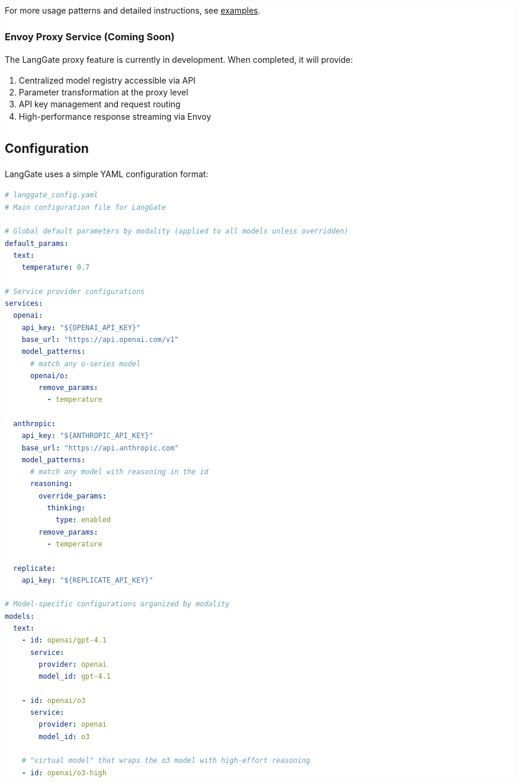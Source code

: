 For more usage patterns and detailed instructions, see  [examples](examples/README.md).

### Envoy Proxy Service (Coming Soon)

The LangGate proxy feature is currently in development. When completed, it will provide:

1. Centralized model registry accessible via API
2. Parameter transformation at the proxy level
3. API key management and request routing
4. High-performance response streaming via Envoy

## Configuration

LangGate uses a simple YAML configuration format:

```yaml
# langgate_config.yaml
# Main configuration file for LangGate

# Global default parameters by modality (applied to all models unless overridden)
default_params:
  text:
    temperature: 0.7

# Service provider configurations
services:
  openai:
    api_key: "${OPENAI_API_KEY}"
    base_url: "https://api.openai.com/v1"
    model_patterns:
      # match any o-series model
      openai/o:
        remove_params:
          - temperature

  anthropic:
    api_key: "${ANTHROPIC_API_KEY}"
    base_url: "https://api.anthropic.com"
    model_patterns:
      # match any model with reasoning in the id
      reasoning:
        override_params:
          thinking:
            type: enabled
        remove_params:
          - temperature

  replicate:
    api_key: "${REPLICATE_API_KEY}"

# Model-specific configurations organized by modality
models:
  text:
    - id: openai/gpt-4.1
      service:
        provider: openai
        model_id: gpt-4.1

    - id: openai/o3
      service:
        provider: openai
        model_id: o3

    # "virtual model" that wraps the o3 model with high-effort reasoning
    - id: openai/o3-high
```